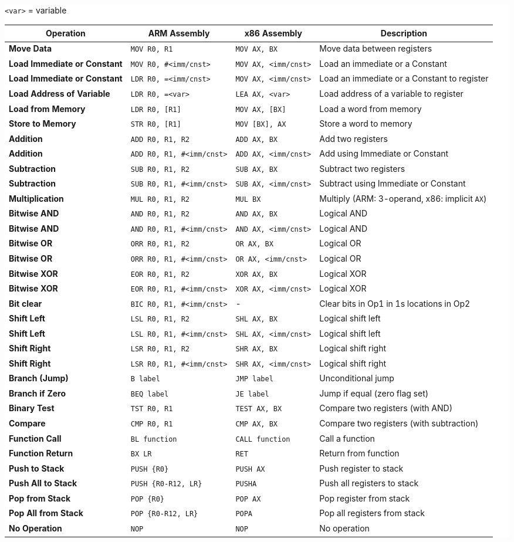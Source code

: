 `<var>` = variable

| **Operation**                  | **ARM Assembly**          | **x86 Assembly**     | **Description**                               |
| ------------------------------ | ------------------------- | -------------------- | --------------------------------------------- |
| **Move Data**                  | `MOV R0, R1`              | `MOV AX, BX`         | Move data between registers                   |
| **Load Immediate or Constant** | `MOV R0, #<imm/cnst>`     | `MOV AX, <imm/cnst>` | Load an immediate or a Constant               |
| **Load Immediate or Constant** | `LDR R0, =<imm/cnst>`     | `MOV AX, <imm/cnst>` | Load an immediate or a Constant to register   |
| **Load Address of Variable**   | `LDR R0, =<var>`          | `LEA AX, <var>`      | Load address of a variable to register        |
| **Load from Memory**           | `LDR R0, [R1]`            | `MOV AX, [BX]`       | Load a word from memory                       |
| **Store to Memory**            | `STR R0, [R1]`            | `MOV [BX], AX`       | Store a word to memory                        |
| **Addition**                   | `ADD R0, R1, R2`          | `ADD AX, BX`         | Add two registers                             |
| **Addition**                   | `ADD R0, R1, #<imm/cnst>` | `ADD AX, <imm/cnst>` | Add using Immediate or Constant               |
| **Subtraction**                | `SUB R0, R1, R2`          | `SUB AX, BX`         | Subtract two registers                        |
| **Subtraction**                | `SUB R0, R1, #<imm/cnst>` | `SUB AX, <imm/cnst>` | Subtract using Immediate or Constant          |
| **Multiplication**             | `MUL R0, R1, R2`          | `MUL BX`             | Multiply (ARM: 3-operand, x86: implicit `AX`) |
| **Bitwise AND**                | `AND R0, R1, R2`          | `AND AX, BX`         | Logical AND                                   |
| **Bitwise AND**                | `AND R0, R1, #<imm/cnst>` | `AND AX, <imm/cnst>` | Logical AND                                   |
| **Bitwise OR**                 | `ORR R0, R1, R2`          | `OR AX, BX`          | Logical OR                                    |
| **Bitwise OR**                 | `ORR R0, R1, #<imm/cnst>` | `OR AX, <imm/cnst>`  | Logical OR                                    |
| **Bitwise XOR**                | `EOR R0, R1, R2`          | `XOR AX, BX`         | Logical XOR                                   |
| **Bitwise XOR**                | `EOR R0, R1, #<imm/cnst>` | `XOR AX, <imm/cnst>` | Logical XOR                                   |
| **Bit clear**                  | `BIC R0, R1, #<imm/cnst>` | -                    | Clear bits in Op1 in 1s locations in Op2      |
| **Shift Left**                 | `LSL R0, R1, R2`          | `SHL AX, BX`         | Logical shift left                            |
| **Shift Left**                 | `LSL R0, R1, #<imm/cnst>` | `SHL AX, <imm/cnst>` | Logical shift left                            |
| **Shift Right**                | `LSR R0, R1, R2`          | `SHR AX, BX`         | Logical shift right                           |
| **Shift Right**                | `LSR R0, R1, #<imm/cnst>` | `SHR AX, <imm/cnst>` | Logical shift right                           |
| **Branch (Jump)**              | `B label`                 | `JMP label`          | Unconditional jump                            |
| **Branch if Zero**             | `BEQ label`               | `JE label`           | Jump if equal (zero flag set)                 |
| **Binary Test**                | `TST R0, R1`              | `TEST AX, BX`        | Compare two registers (with AND)              |
| **Compare**                    | `CMP R0, R1`              | `CMP AX, BX`         | Compare two registers (with subtraction)      |
| **Function Call**              | `BL function`             | `CALL function`      | Call a function                               |
| **Function Return**            | `BX LR`                   | `RET`                | Return from function                          |
| **Push to Stack**              | `PUSH {R0}`               | `PUSH AX`            | Push register to stack                        |
| **Push All to Stack**          | `PUSH {R0-R12, LR}`       | `PUSHA`              | Push all registers to stack                   |
| **Pop from Stack**             | `POP {R0}`                | `POP AX`             | Pop register from stack                       |
| **Pop All from Stack**         | `POP {R0-R12, LR}`        | `POPA`               | Pop all registers from stack                  |
| **No Operation**               | `NOP`                     | `NOP`                | No operation                                  |
